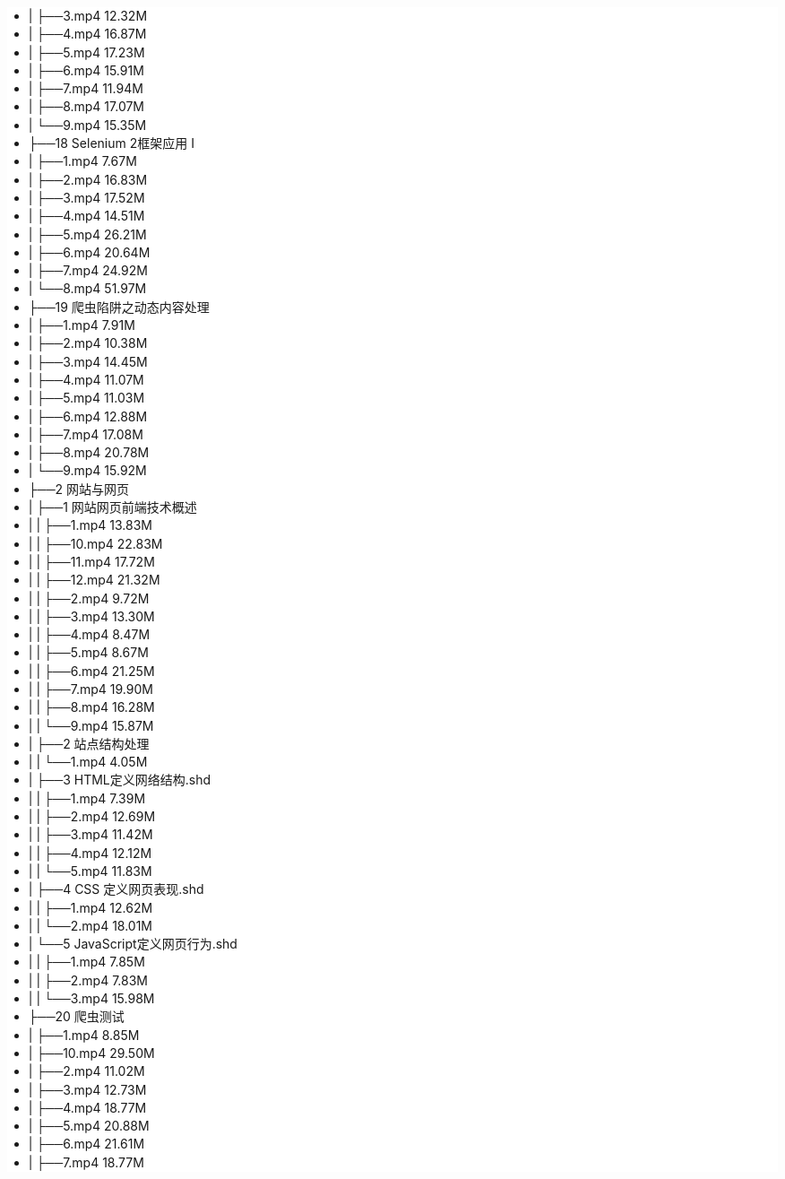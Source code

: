 - |   ├──3.mp4  12.32M
- |   ├──4.mp4  16.87M
- |   ├──5.mp4  17.23M
- |   ├──6.mp4  15.91M
- |   ├──7.mp4  11.94M
- |   ├──8.mp4  17.07M
- |   └──9.mp4  15.35M
- ├──18 Selenium 2框架应用 I  
- |   ├──1.mp4  7.67M
- |   ├──2.mp4  16.83M
- |   ├──3.mp4  17.52M
- |   ├──4.mp4  14.51M
- |   ├──5.mp4  26.21M
- |   ├──6.mp4  20.64M
- |   ├──7.mp4  24.92M
- |   └──8.mp4  51.97M
- ├──19 爬虫陷阱之动态内容处理  
- |   ├──1.mp4  7.91M
- |   ├──2.mp4  10.38M
- |   ├──3.mp4  14.45M
- |   ├──4.mp4  11.07M
- |   ├──5.mp4  11.03M
- |   ├──6.mp4  12.88M
- |   ├──7.mp4  17.08M
- |   ├──8.mp4  20.78M
- |   └──9.mp4  15.92M
- ├──2 网站与网页  
- |   ├──1 网站网页前端技术概述  
- |   |   ├──1.mp4  13.83M
- |   |   ├──10.mp4  22.83M
- |   |   ├──11.mp4  17.72M
- |   |   ├──12.mp4  21.32M
- |   |   ├──2.mp4  9.72M
- |   |   ├──3.mp4  13.30M
- |   |   ├──4.mp4  8.47M
- |   |   ├──5.mp4  8.67M
- |   |   ├──6.mp4  21.25M
- |   |   ├──7.mp4  19.90M
- |   |   ├──8.mp4  16.28M
- |   |   └──9.mp4  15.87M
- |   ├──2 站点结构处理  
- |   |   └──1.mp4  4.05M
- |   ├──3 HTML定义网络结构.shd  
- |   |   ├──1.mp4  7.39M
- |   |   ├──2.mp4  12.69M
- |   |   ├──3.mp4  11.42M
- |   |   ├──4.mp4  12.12M
- |   |   └──5.mp4  11.83M
- |   ├──4 CSS 定义网页表现.shd  
- |   |   ├──1.mp4  12.62M
- |   |   └──2.mp4  18.01M
- |   └──5 JavaScript定义网页行为.shd  
- |   |   ├──1.mp4  7.85M
- |   |   ├──2.mp4  7.83M
- |   |   └──3.mp4  15.98M
- ├──20 爬虫测试  
- |   ├──1.mp4  8.85M
- |   ├──10.mp4  29.50M
- |   ├──2.mp4  11.02M
- |   ├──3.mp4  12.73M
- |   ├──4.mp4  18.77M
- |   ├──5.mp4  20.88M
- |   ├──6.mp4  21.61M
- |   ├──7.mp4  18.77M
